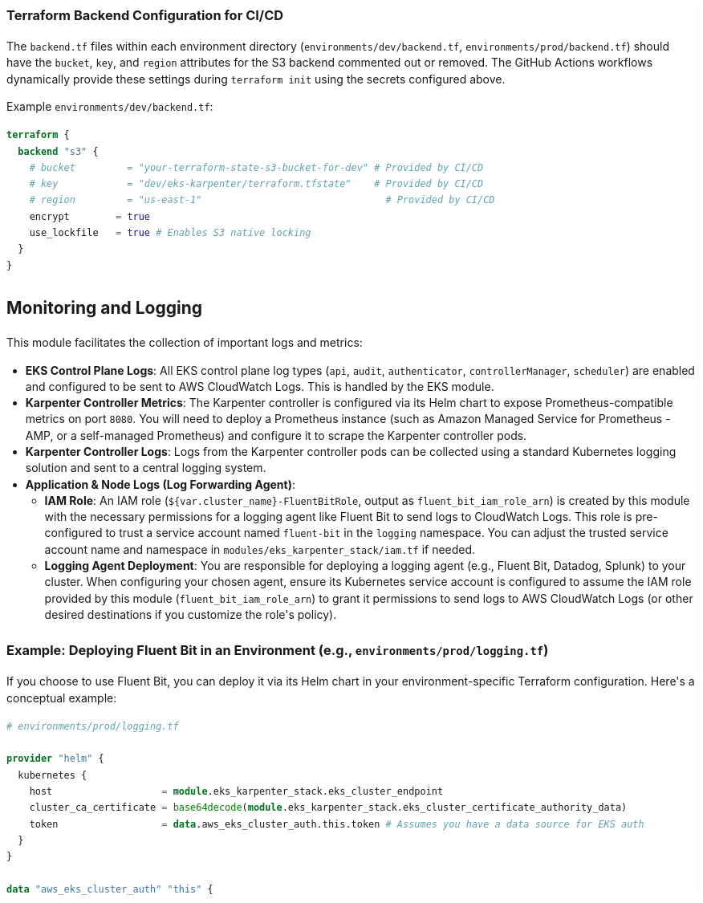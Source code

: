 ### Terraform Backend Configuration for CI/CD

The `backend.tf` files within each environment directory (`environments/dev/backend.tf`, `environments/prod/backend.tf`) should have the `bucket`, `key`, and `region` attributes for the S3 backend commented out or removed. The GitHub Actions workflows dynamically provide these settings during `terraform init` using the secrets configured above.

Example `environments/dev/backend.tf`:

```terraform
terraform {
  backend "s3" {
    # bucket         = "your-terraform-state-s3-bucket-for-dev" # Provided by CI/CD
    # key            = "dev/eks-karpenter/terraform.tfstate"    # Provided by CI/CD
    # region         = "us-east-1"                                # Provided by CI/CD
    encrypt        = true
    use_lockfile   = true # Enables S3 native locking
  }
}
```

## Monitoring and Logging

This module facilitates the collection of important logs and metrics:

*   **EKS Control Plane Logs**: All EKS control plane log types (`api`, `audit`, `authenticator`, `controllerManager`, `scheduler`) are enabled and configured to be sent to AWS CloudWatch Logs. This is handled by the EKS module.
*   **Karpenter Controller Metrics**: The Karpenter controller is configured via its Helm chart to expose Prometheus-compatible metrics on port `8080`. You will need to deploy a Prometheus instance (such as Amazon Managed Service for Prometheus - AMP, or a self-managed Prometheus) and configure it to scrape the Karpenter controller pods.
*   **Karpenter Controller Logs**: Logs from the Karpenter controller pods can be collected using a standard Kubernetes logging solution and sent to a central logging system.
*   **Application & Node Logs (Log Forwarding Agent)**:
    *   **IAM Role**: An IAM role (`${var.cluster_name}-FluentBitRole`, output as `fluent_bit_iam_role_arn`) is created by this module with the necessary permissions for a logging agent like Fluent Bit to send logs to CloudWatch Logs. This role is pre-configured to trust a service account named `fluent-bit` in the `logging` namespace. You can adjust the trusted service account name and namespace in `modules/eks_karpenter_stack/iam.tf` if needed.
    *   **Logging Agent Deployment**: You are responsible for deploying a logging agent (e.g., Fluent Bit, Datadog, Splunk) to your cluster. When configuring your chosen agent, ensure its Kubernetes service account is configured to assume the IAM role provided by this module (`fluent_bit_iam_role_arn`) to grant it permissions to send logs to AWS CloudWatch Logs (or other desired destinations if you customize the role's policy).

### Example: Deploying Fluent Bit in an Environment (e.g., `environments/prod/logging.tf`)

If you choose to use Fluent Bit, you can deploy it via its Helm chart in your environment-specific Terraform configuration. Here's a conceptual example:

```terraform
# environments/prod/logging.tf

provider "helm" {
  kubernetes {
    host                   = module.eks_karpenter_stack.eks_cluster_endpoint
    cluster_ca_certificate = base64decode(module.eks_karpenter_stack.eks_cluster_certificate_authority_data)
    token                  = data.aws_eks_cluster_auth.this.token # Assumes you have a data source for EKS auth
  }
}

data "aws_eks_cluster_auth" "this" {
```